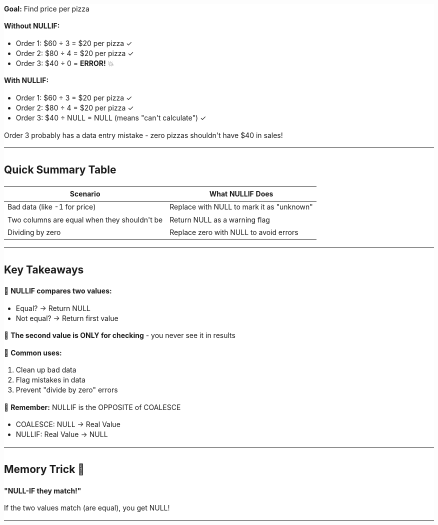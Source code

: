 **Goal:** Find price per pizza

**Without NULLIF:**
- Order 1: $60 ÷ 3 = $20 per pizza ✓
- Order 2: $80 ÷ 4 = $20 per pizza ✓
- Order 3: $40 ÷ 0 = **ERROR!** 💥

**With NULLIF:**
- Order 1: $60 ÷ 3 = $20 per pizza ✓
- Order 2: $80 ÷ 4 = $20 per pizza ✓
- Order 3: $40 ÷ NULL = NULL (means "can't calculate") ✓

Order 3 probably has a data entry mistake - zero pizzas shouldn't have $40 in sales!

---

## Quick Summary Table

| Scenario | What NULLIF Does |
|----------|------------------|
| Bad data (like -1 for price) | Replace with NULL to mark it as "unknown" |
| Two columns are equal when they shouldn't be | Return NULL as a warning flag |
| Dividing by zero | Replace zero with NULL to avoid errors |

---

## Key Takeaways

🎯 **NULLIF compares two values:**
- Equal? → Return NULL
- Not equal? → Return first value

🎯 **The second value is ONLY for checking** - you never see it in results

🎯 **Common uses:**
1. Clean up bad data
2. Flag mistakes in data
3. Prevent "divide by zero" errors

🎯 **Remember:** NULLIF is the OPPOSITE of COALESCE
- COALESCE: NULL → Real Value
- NULLIF: Real Value → NULL

---

## Memory Trick 🧠

**"NULL-IF they match!"**

If the two values match (are equal), you get NULL!

---
